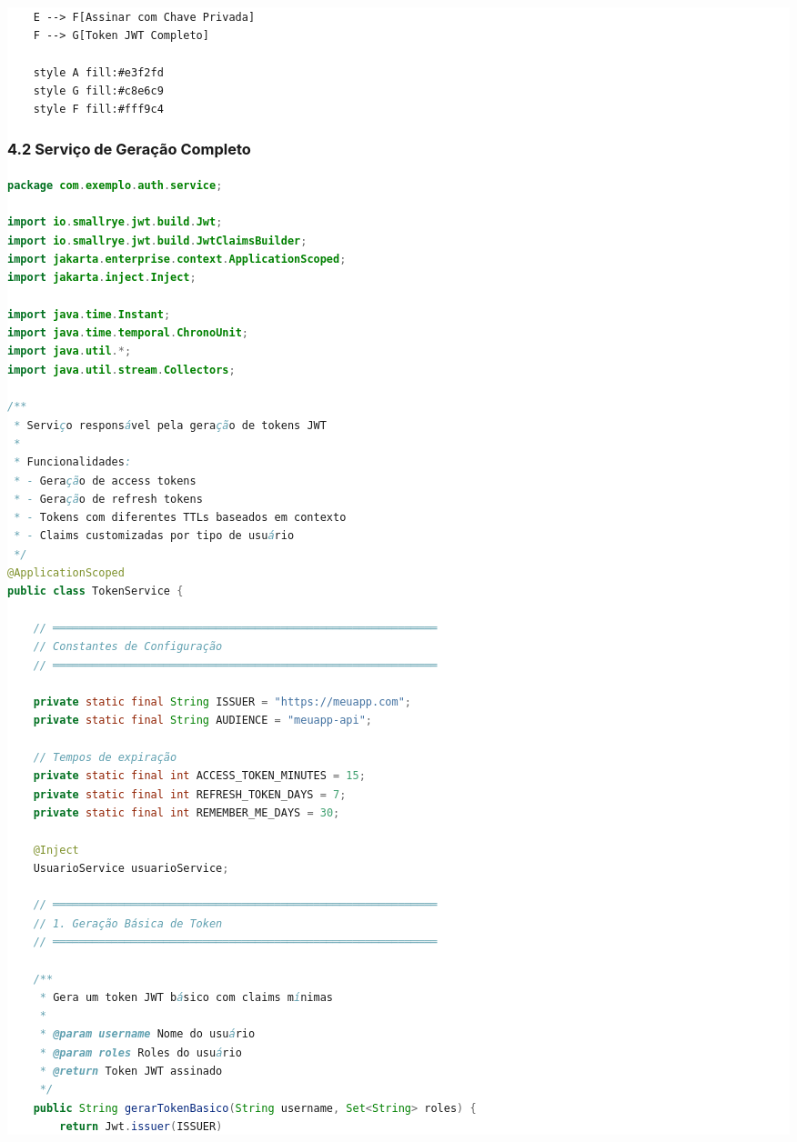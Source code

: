 ```mermaid
    E --> F[Assinar com Chave Privada]
    F --> G[Token JWT Completo]
    
    style A fill:#e3f2fd
    style G fill:#c8e6c9
    style F fill:#fff9c4
```

### 4.2 Serviço de Geração Completo

```java
package com.exemplo.auth.service;

import io.smallrye.jwt.build.Jwt;
import io.smallrye.jwt.build.JwtClaimsBuilder;
import jakarta.enterprise.context.ApplicationScoped;
import jakarta.inject.Inject;

import java.time.Instant;
import java.time.temporal.ChronoUnit;
import java.util.*;
import java.util.stream.Collectors;

/**
 * Serviço responsável pela geração de tokens JWT
 * 
 * Funcionalidades:
 * - Geração de access tokens
 * - Geração de refresh tokens
 * - Tokens com diferentes TTLs baseados em contexto
 * - Claims customizadas por tipo de usuário
 */
@ApplicationScoped
public class TokenService {
    
    // ═══════════════════════════════════════════════════════════
    // Constantes de Configuração
    // ═══════════════════════════════════════════════════════════
    
    private static final String ISSUER = "https://meuapp.com";
    private static final String AUDIENCE = "meuapp-api";
    
    // Tempos de expiração
    private static final int ACCESS_TOKEN_MINUTES = 15;
    private static final int REFRESH_TOKEN_DAYS = 7;
    private static final int REMEMBER_ME_DAYS = 30;
    
    @Inject
    UsuarioService usuarioService;
    
    // ═══════════════════════════════════════════════════════════
    // 1. Geração Básica de Token
    // ═══════════════════════════════════════════════════════════
    
    /**
     * Gera um token JWT básico com claims mínimas
     * 
     * @param username Nome do usuário
     * @param roles Roles do usuário
     * @return Token JWT assinado
     */
    public String gerarTokenBasico(String username, Set<String> roles) {
        return Jwt.issuer(ISSUER)
```